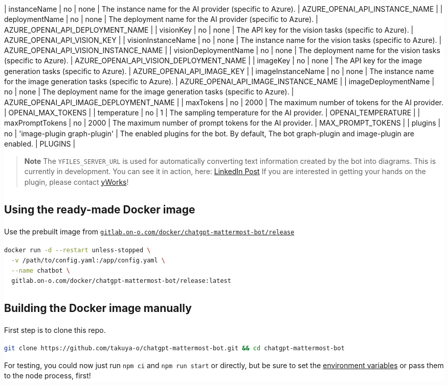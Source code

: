 | instanceName         | no       | none          | The instance name for the AI provider (specific to Azure).                                                            | AZURE_OPENAI_API_INSTANCE_NAME          |
| deploymentName       | no       | none          | The deployment name for the AI provider (specific to Azure).                                                          | AZURE_OPENAI_API_DEPLOYMENT_NAME        |
| visionKey            | no       | none          | The API key for the vision tasks (specific to Azure).                                                                 | AZURE_OPENAI_API_VISION_KEY             |
| visionInstanceName   | no       | none          | The instance name for the vision tasks (specific to Azure).                                                           | AZURE_OPENAI_API_VISION_INSTANCE_NAME   |
| visionDeploymentName | no       | none          | The deployment name for the vision tasks (specific to Azure).                                                         | AZURE_OPENAI_API_VISION_DEPLOYMENT_NAME |
| imageKey             | no       | none          | The API key for the image generation tasks (specific to Azure).                                                       | AZURE_OPENAI_API_IMAGE_KEY              |
| imageInstanceName    | no       | none          | The instance name for the image generation tasks (specific to Azure).                                                 | AZURE_OPENAI_API_IMAGE_INSTANCE_NAME    |
| imageDeploymentName  | no       | none          | The deployment name for the image generation tasks (specific to Azure).                                               | AZURE_OPENAI_API_IMAGE_DEPLOYMENT_NAME  |
| maxTokens            | no       | 2000          | The maximum number of tokens for the AI provider.                                                                     | OPENAI_MAX_TOKENS                       |
| temperature          | no       | 1             | The sampling temperature for the AI provider.                                                                         | OPENAI_TEMPERATURE                      |
| maxPromptTokens      | no       | 2000          | The maximum number of prompt tokens for the AI provider.                                                              | MAX_PROMPT_TOKENS                       |
| plugins              | no       | 'image-plugin graph-plugin' | The enabled plugins for the bot.  By default, The bot graph-plugin and image-plugin are enabled.        | PLUGINS                                 |

> **Note**
> The `YFILES_SERVER_URL` is used for automatically converting text information created by the bot into diagrams.
> This is currently in development. You can see it in action, here:
> [LinkedIn Post](https://www.linkedin.com/posts/yguy_chatgpt-yfiles-diagramming-activity-7046713027005407232-2bKH)
> If you are interested in getting your hands on the plugin, please contact [yWorks](https://www.yworks.com)!

## Using the ready-made Docker image

Use the prebuilt image from [`gitlab.on-o.com/docker/chatgpt-mattermost-bot/release`](https://gitlab.on-o.com/Docker/chatgpt-mattermost-bot/container_registry/150)

```bash
docker run -d --restart unless-stopped \
  -v /path/to/config.yaml:/app/config.yaml \
  --name chatbot \
  gitlab.on-o.com/docker/chatgpt-mattermost-bot/release:latest
```

## Building the Docker image manually

First step is to clone this repo.

```bash
git clone https://github.com/takuya-o/chatgpt-mattermost-bot.git && cd chatgpt-mattermost-bot
```

For testing, you could now just run `npm ci` and `npm run start` or directly, but be sure to set the [environment variables](#options) or pass them to the node process, first!
